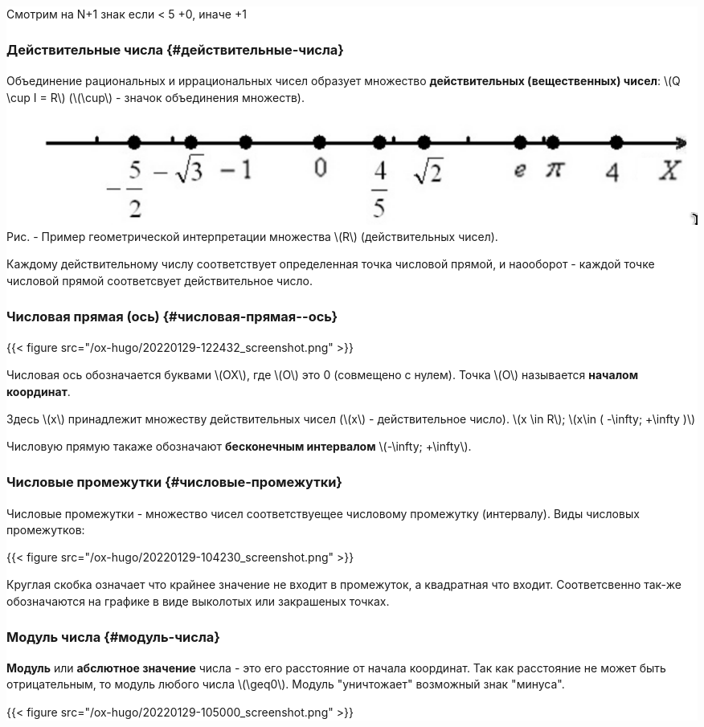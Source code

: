 Смотрим на N+1 знак если &lt; 5 +0, иначе +1


### Действительные числа {#действительные-числа}

Объединение рациональных и иррациональных чисел образует множество **действительных (вещественных) чисел**:
\\(Q \cup I = R\\) (\\(\cup\\) - значок объединения множеств).

![](/ox-hugo/20220129-010029_screenshot.png)
Рис. - Пример геометрической интерпретации множества \\(R\\) (действительных чисел).

Каждому действительному числу соответствует определенная точка числовой прямой,
и наооборот - каждой точке числовой прямой соответсвует действительное число.


### Числовая прямая (ось) {#числовая-прямая--ось}

{{< figure src="/ox-hugo/20220129-122432_screenshot.png" >}}

Числовая ось обозначается буквами \\(OX\\), где \\(O\\) это 0 (совмещено с нулем). Точка \\(O\\) называется
**началом координат**.

Здесь \\(x\\) принадлежит множеству действительных чисел (\\(x\\) - действительное число).
\\(x \in R\\); \\(x\in ( -\infty; +\infty )\\)

Числовую прямую такаже обозначают **бесконечным интервалом** \\(-\infty; +\infty\\).


### Числовые промежутки {#числовые-промежутки}

<a id="org649230e"></a>

Числовые промежутки - множество чисел соответствуещее числовому промежутку (интервалу).
Виды числовых промежутков:

{{< figure src="/ox-hugo/20220129-104230_screenshot.png" >}}

Круглая скобка означает что крайнее значение не входит в промежуток, а квадратная что входит.
Соответсвенно так-же обозначаются на графике в виде выколотых или закрашеных точках.


### Модуль числа {#модуль-числа}

**Модуль** или **абслютное значение** числа - это его расстояние от начала координат.
Так как расстояние не может быть отрицательным, то модуль любого числа \\(\geq0\\).
Модуль "уничтожает" возможный знак "минуса".

{{< figure src="/ox-hugo/20220129-105000_screenshot.png" >}}
